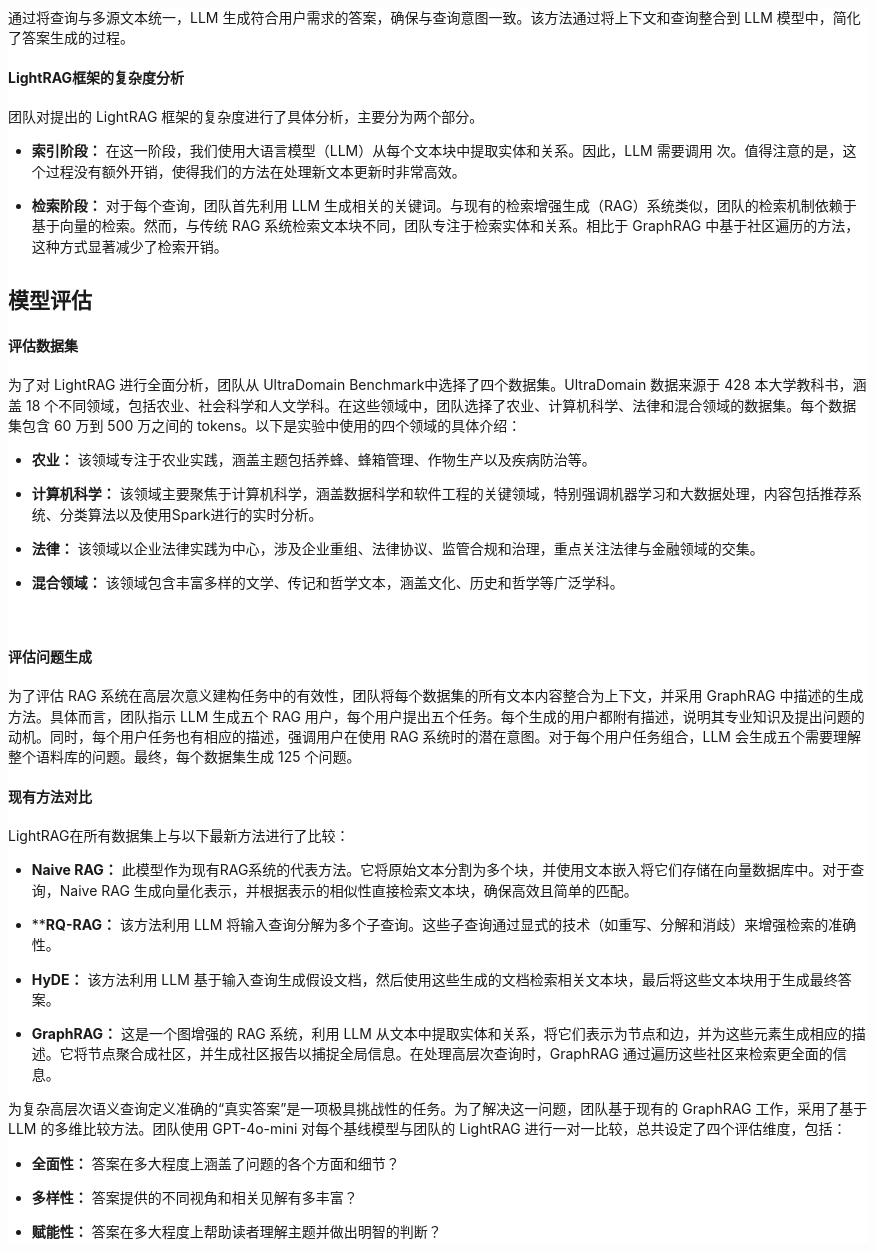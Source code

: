 通过将查询与多源文本统一，LLM 生成符合用户需求的答案，确保与查询意图一致。该方法通过将上下文和查询整合到 LLM 模型中，简化了答案生成的过程。

#### LightRAG框架的复杂度分析

团队对提出的 LightRAG 框架的复杂度进行了具体分析，主要分为两个部分。

  * **索引阶段：** 在这一阶段，我们使用大语言模型（LLM）从每个文本块中提取实体和关系。因此，LLM 需要调用  次。值得注意的是，这个过程没有额外开销，使得我们的方法在处理新文本更新时非常高效。

  * **检索阶段：** 对于每个查询，团队首先利用 LLM 生成相关的关键词。与现有的检索增强生成（RAG）系统类似，团队的检索机制依赖于基于向量的检索。然而，与传统 RAG 系统检索文本块不同，团队专注于检索实体和关系。相比于 GraphRAG 中基于社区遍历的方法，这种方式显著减少了检索开销。

## 模型评估

#### 评估数据集

为了对 LightRAG 进行全面分析，团队从 UltraDomain Benchmark中选择了四个数据集。UltraDomain 数据来源于 428
本大学教科书，涵盖 18 个不同领域，包括农业、社会科学和人文学科。在这些领域中，团队选择了农业、计算机科学、法律和混合领域的数据集。每个数据集包含 60
万到 500 万之间的 tokens。以下是实验中使用的四个领域的具体介绍：

  * **农业：** 该领域专注于农业实践，涵盖主题包括养蜂、蜂箱管理、作物生产以及疾病防治等。

  * **计算机科学：** 该领域主要聚焦于计算机科学，涵盖数据科学和软件工程的关键领域，特别强调机器学习和大数据处理，内容包括推荐系统、分类算法以及使用Spark进行的实时分析。

  * **法律：** 该领域以企业法律实践为中心，涉及企业重组、法律协议、监管合规和治理，重点关注法律与金融领域的交集。

  * **混合领域：** 该领域包含丰富多样的文学、传记和哲学文本，涵盖文化、历史和哲学等广泛学科。

‍  

#### 评估问题生成

为了评估 RAG 系统在高层次意义建构任务中的有效性，团队将每个数据集的所有文本内容整合为上下文，并采用 GraphRAG
中描述的生成方法。具体而言，团队指示 LLM 生成五个 RAG
用户，每个用户提出五个任务。每个生成的用户都附有描述，说明其专业知识及提出问题的动机。同时，每个用户任务也有相应的描述，强调用户在使用 RAG
系统时的潜在意图。对于每个用户任务组合，LLM 会生成五个需要理解整个语料库的问题。最终，每个数据集生成 125 个问题。

#### 现有方法对比

LightRAG在所有数据集上与以下最新方法进行了比较：

  * **Naive RAG：** 此模型作为现有RAG系统的代表方法。它将原始文本分割为多个块，并使用文本嵌入将它们存储在向量数据库中。对于查询，Naive RAG 生成向量化表示，并根据表示的相似性直接检索文本块，确保高效且简单的匹配。

  * ****RQ-RAG：** 该方法利用 LLM 将输入查询分解为多个子查询。这些子查询通过显式的技术（如重写、分解和消歧）来增强检索的准确性。

  * **HyDE：** 该方法利用 LLM 基于输入查询生成假设文档，然后使用这些生成的文档检索相关文本块，最后将这些文本块用于生成最终答案。

  * **GraphRAG：** 这是一个图增强的 RAG 系统，利用 LLM 从文本中提取实体和关系，将它们表示为节点和边，并为这些元素生成相应的描述。它将节点聚合成社区，并生成社区报告以捕捉全局信息。在处理高层次查询时，GraphRAG 通过遍历这些社区来检索更全面的信息。

为复杂高层次语义查询定义准确的“真实答案”是一项极具挑战性的任务。为了解决这一问题，团队基于现有的 GraphRAG 工作，采用了基于 LLM
的多维比较方法。团队使用 GPT-4o-mini 对每个基线模型与团队的 LightRAG 进行一对一比较，总共设定了四个评估维度，包括：

  * **全面性：** 答案在多大程度上涵盖了问题的各个方面和细节？

  * **多样性：** 答案提供的不同视角和相关见解有多丰富？

  * **赋能性：** 答案在多大程度上帮助读者理解主题并做出明智的判断？
